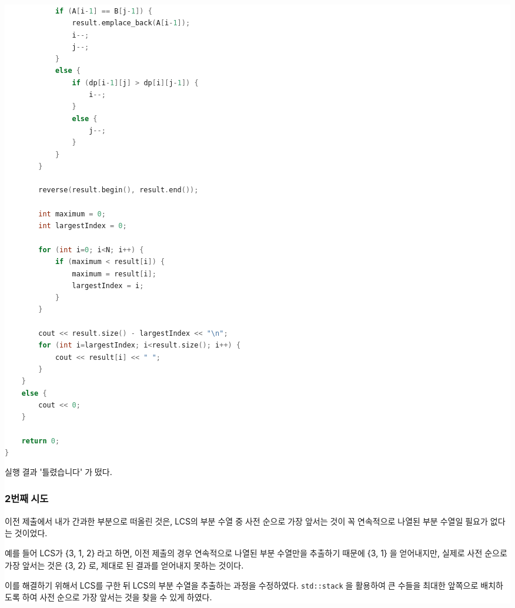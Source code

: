 ```cpp
			if (A[i-1] == B[j-1]) {
				result.emplace_back(A[i-1]);
				i--;
				j--;
			}
			else {
				if (dp[i-1][j] > dp[i][j-1]) {
					i--;
				}
				else {
					j--;
				}
			}
		}

		reverse(result.begin(), result.end());
		
		int maximum = 0;
		int largestIndex = 0;
		
		for (int i=0; i<N; i++) {
		    if (maximum < result[i]) {
		        maximum = result[i];
		        largestIndex = i;
		    }
		}
		
		cout << result.size() - largestIndex << "\n";
		for (int i=largestIndex; i<result.size(); i++) {
		    cout << result[i] << " ";
		}
	}
	else {
	    cout << 0;
	}
    
    return 0;
}
```

실행 결과 '틀렸습니다' 가 떴다.

### 2번째 시도

이전 제출에서 내가 간과한 부분으로 떠올린 것은, LCS의 부분 수열 중 사전 순으로 가장 앞서는 것이 꼭 연속적으로 나열된 부분 수열일 필요가 없다는 것이었다.

예를 들어 LCS가 $\{3,\ 1,\ 2\}$ 라고 하면, 이전 제출의 경우 연속적으로 나열된 부분 수열만을 추출하기 때문에 $\{3,\ 1\}$ 을 얻어내지만, 실제로 사전 순으로 가장 앞서는 것은 $\{3,\ 2\}$ 로, 제대로 된 결과를 얻어내지 못하는 것이다.

이를 해결하기 위해서 LCS를 구한 뒤 LCS의 부분 수열을 추출하는 과정을 수정하였다. `std::stack` 을 활용하여 큰 수들을 최대한 앞쪽으로 배치하도록 하여 사전 순으로 가장 앞서는 것을 찾을 수 있게 하였다.
